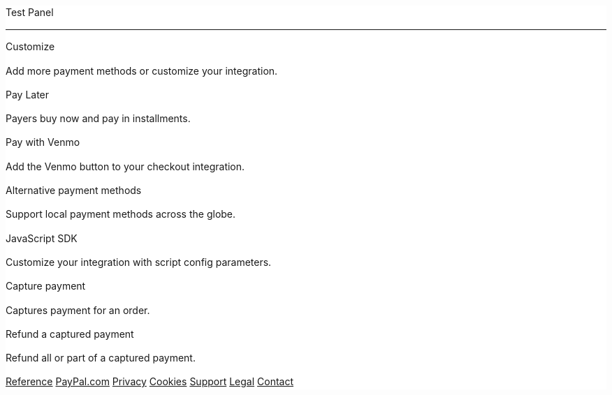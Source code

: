 Test Panel

* * *

Customize

Add more payment methods or customize your integration.

Pay Later

Payers buy now and pay in installments.

Pay with Venmo

Add the Venmo button to your checkout integration.

Alternative payment methods

Support local payment methods across the globe.

JavaScript SDK

Customize your integration with script config parameters.

Capture payment

Captures payment for an order.

Refund a captured payment

Refund all or part of a captured payment.

[Reference](https://developer.paypal.com/reference) [PayPal.com](https://www.paypal.com/) [Privacy](https://www.paypal.com/myaccount/privacy/privacyhub) [Cookies](https://www.paypal.com/myaccount/privacy/cookiePrefs) [Support](https://developer.paypal.com/support/) [Legal](https://www.paypal.com/us/webapps/mpp/ua/legalhub-full) [Contact](https://www.paypal.com/us/smarthelp/contact-us)